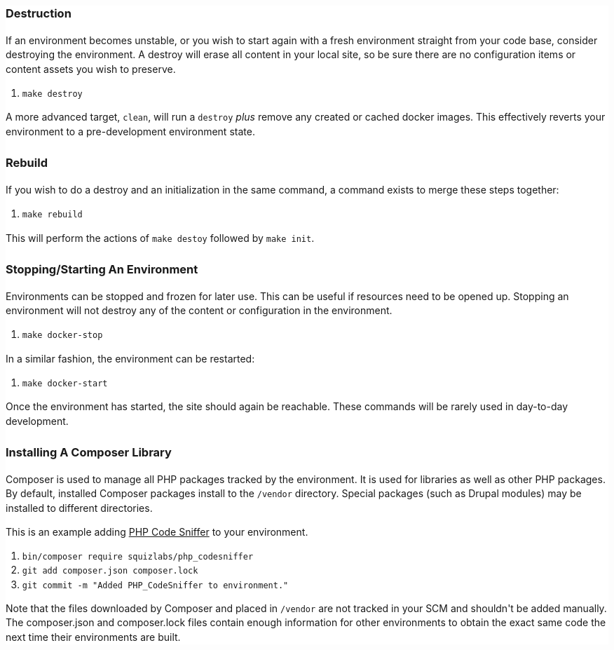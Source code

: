 ### Destruction

If an environment becomes unstable, or you wish to start again with a fresh 
environment straight from your code base, consider destroying the environment. 
A destroy will erase all content in your local site, so be sure there are no 
configuration items or content assets you wish to preserve.

1. `make destroy`

A more advanced target, `clean`, will run a `destroy` _plus_ remove any created
or cached docker images. This effectively reverts your environment to a pre-development
environment state.

### Rebuild

If you wish to do a destroy and an initialization in the same command, a command 
exists to merge these steps together:

1. `make rebuild`

This will perform the actions of `make destoy` followed by `make init`.

### Stopping/Starting An Environment

Environments can be stopped and frozen for later use. This can be useful if 
resources need to be opened up. Stopping an environment will not destroy any of 
the content or configuration in the environment.

1. `make docker-stop`

In a similar fashion, the environment can be restarted:

1. `make docker-start`

Once the environment has started, the site should again be reachable. These 
commands will be rarely used in day-to-day development.

### Installing A Composer Library

Composer is used to manage all PHP packages tracked by the environment. It is 
used for libraries as well as other PHP packages. By default, installed Composer 
packages install to the `/vendor` directory. Special packages (such as Drupal 
modules) may be installed to different directories.

This is an example adding [PHP Code Sniffer](https://packagist.org/packages/squizlabs/php_codesniffer) 
to your environment.

1. `bin/composer require squizlabs/php_codesniffer`
2. `git add composer.json composer.lock`
3. `git commit -m "Added PHP_CodeSniffer to environment."`

Note that the files downloaded by Composer and placed in `/vendor` are not 
tracked in your SCM and shouldn't be added manually. The composer.json and composer.lock 
files contain enough information for other environments to obtain the exact same code the 
next time their environments are built.
